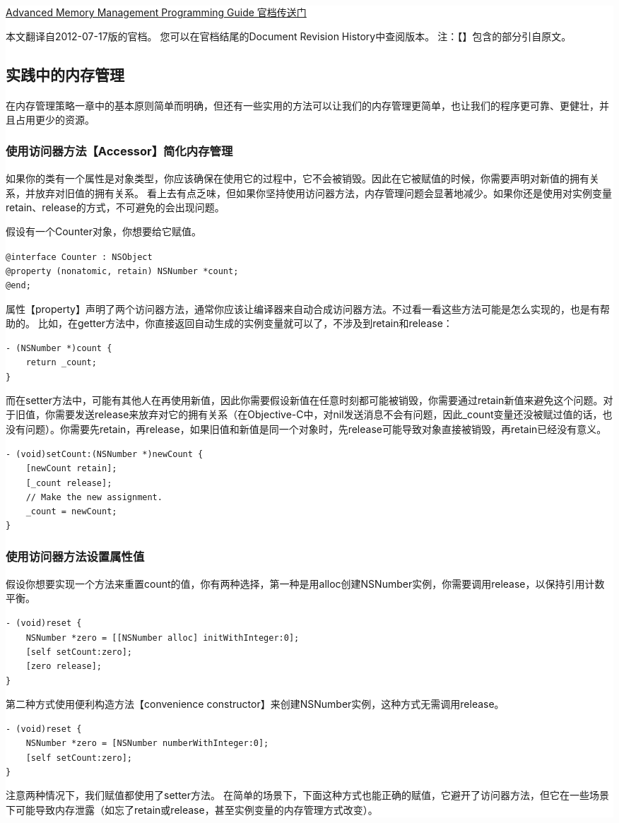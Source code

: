 [Advanced Memory Management Programming Guide 官档传送门](https://developer.apple.com/library/content/documentation/Cocoa/Conceptual/MemoryMgmt/Articles/MemoryMgmt.html#//apple_ref/doc/uid/10000011-SW1)

本文翻译自2012-07-17版的官档。
您可以在官档结尾的Document Revision History中查阅版本。
注：【】包含的部分引自原文。

## 实践中的内存管理
在内存管理策略一章中的基本原则简单而明确，但还有一些实用的方法可以让我们的内存管理更简单，也让我们的程序更可靠、更健壮，并且占用更少的资源。

### 使用访问器方法【Accessor】简化内存管理
如果你的类有一个属性是对象类型，你应该确保在使用它的过程中，它不会被销毁。因此在它被赋值的时候，你需要声明对新值的拥有关系，并放弃对旧值的拥有关系。
看上去有点乏味，但如果你坚持使用访问器方法，内存管理问题会显著地减少。如果你还是使用对实例变量retain、release的方式，不可避免的会出现问题。

假设有一个Counter对象，你想要给它赋值。
```
@interface Counter : NSObject
@property (nonatomic, retain) NSNumber *count;
@end;
```
属性【property】声明了两个访问器方法，通常你应该让编译器来自动合成访问器方法。不过看一看这些方法可能是怎么实现的，也是有帮助的。
比如，在getter方法中，你直接返回自动生成的实例变量就可以了，不涉及到retain和release：
```
- (NSNumber *)count {
    return _count;
}
```
而在setter方法中，可能有其他人在再使用新值，因此你需要假设新值在任意时刻都可能被销毁，你需要通过retain新值来避免这个问题。对于旧值，你需要发送release来放弃对它的拥有关系（在Objective-C中，对nil发送消息不会有问题，因此_count变量还没被赋过值的话，也没有问题）。你需要先retain，再release，如果旧值和新值是同一个对象时，先release可能导致对象直接被销毁，再retain已经没有意义。

```
- (void)setCount:(NSNumber *)newCount {
    [newCount retain];
    [_count release];
    // Make the new assignment.
    _count = newCount;
}
```
### 使用访问器方法设置属性值
假设你想要实现一个方法来重置count的值，你有两种选择，第一种是用alloc创建NSNumber实例，你需要调用release，以保持引用计数平衡。
```
- (void)reset {
    NSNumber *zero = [[NSNumber alloc] initWithInteger:0];
    [self setCount:zero];
    [zero release];
}
```

第二种方式使用便利构造方法【convenience constructor】来创建NSNumber实例，这种方式无需调用release。
```
- (void)reset {
    NSNumber *zero = [NSNumber numberWithInteger:0];
    [self setCount:zero];
}
```
注意两种情况下，我们赋值都使用了setter方法。
在简单的场景下，下面这种方式也能正确的赋值，它避开了访问器方法，但它在一些场景下可能导致内存泄露（如忘了retain或release，甚至实例变量的内存管理方式改变）。

